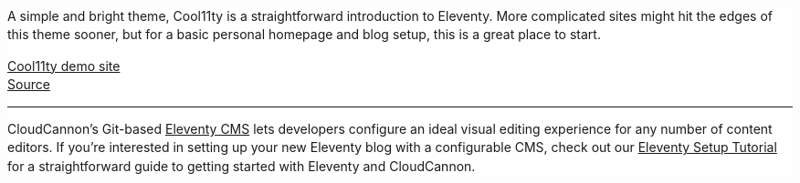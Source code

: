 A simple and bright theme, Cool11ty is a straightforward introduction to Eleventy. More complicated sites might hit the edges of this theme sooner, but for a basic personal homepage and blog setup, this is a great place to start.

[Cool11ty demo site](https://statisweb.pages.dev/)<br>[Source](https://github.com/mesinkasir/cool11ty)

---

CloudCannon’s Git-based [Eleventy CMS](https://cloudcannon.com/eleventy-cms/) lets developers configure an ideal visual editing experience for any number of content editors. If you’re interested in setting up your new Eleventy blog with a configurable CMS, check out our [Eleventy Setup Tutorial](https://cloudcannon.com/documentation/guides/eleventy-cms-get-started-with-cloudcannon) for a straightforward guide to getting started with Eleventy and CloudCannon.